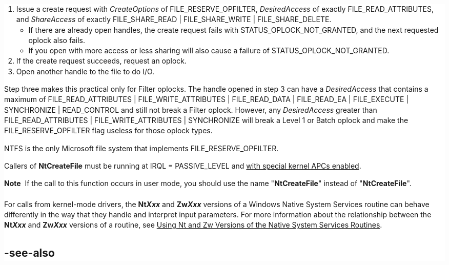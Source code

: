<ol>
<li>
Issue a create request with <i>CreateOptions</i> of FILE_RESERVE_OPFILTER, <i>DesiredAccess</i> of exactly FILE_READ_ATTRIBUTES, and <i>ShareAccess</i> of exactly FILE_SHARE_READ | FILE_SHARE_WRITE | FILE_SHARE_DELETE.

<ul>
<li>
If there are already open handles, the create request fails with STATUS_OPLOCK_NOT_GRANTED, and the next requested oplock also fails.

</li>
<li>
If you open with more access or less sharing will also cause a failure of STATUS_OPLOCK_NOT_GRANTED.

</li>
</ul>
</li>
<li>
If the create request succeeds, request an oplock.

</li>
<li>
Open another handle to the file to do I/O.

</li>
</ol>
Step three makes this practical only for Filter oplocks. The handle opened in step 3 can have a <i>DesiredAccess</i> that contains a maximum of FILE_READ_ATTRIBUTES | FILE_WRITE_ATTRIBUTES | FILE_READ_DATA | FILE_READ_EA | FILE_EXECUTE | SYNCHRONIZE | READ_CONTROL and still not break a Filter oplock. However, any <i>DesiredAccess</i> greater than FILE_READ_ATTRIBUTES | FILE_WRITE_ATTRIBUTES | SYNCHRONIZE will break a Level 1 or Batch oplock and make the FILE_RESERVE_OPFILTER flag useless for those oplock types.

NTFS is the only Microsoft file system that implements FILE_RESERVE_OPFILTER.

Callers of <b>NtCreateFile</b> must be running at IRQL = PASSIVE_LEVEL and <a href="https://msdn.microsoft.com/0578df31-1467-4bad-ba62-081d61278deb">with special kernel APCs enabled</a>.

<div class="alert"><b>Note</b>  If the call to this function occurs in user mode, you should use the name "<b>NtCreateFile</b>" instead of "<b>NtCreateFile</b>".</div>
<div> </div>
For calls from kernel-mode drivers, the <b>Nt<i>Xxx</i></b> and <b>Zw<i>Xxx</i></b> versions of a Windows Native System Services routine can behave differently in the way that they handle and interpret input parameters. For more information about the relationship between the <b>Nt<i>Xxx</i></b> and <b>Zw<i>Xxx</i></b> versions of a routine, see <a href="https://msdn.microsoft.com/library/windows/hardware/ff565438">Using Nt and Zw Versions of the Native System Services Routines</a>.




## -see-also



